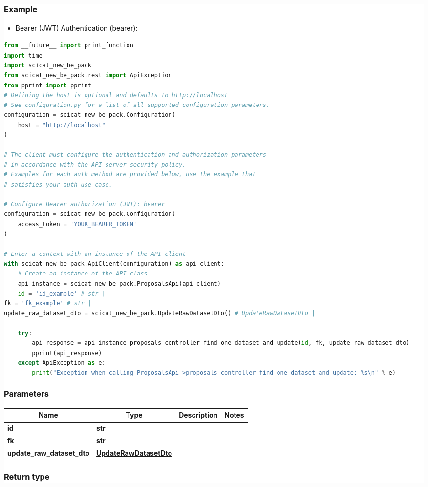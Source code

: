 

### Example

* Bearer (JWT) Authentication (bearer):
```python
from __future__ import print_function
import time
import scicat_new_be_pack
from scicat_new_be_pack.rest import ApiException
from pprint import pprint
# Defining the host is optional and defaults to http://localhost
# See configuration.py for a list of all supported configuration parameters.
configuration = scicat_new_be_pack.Configuration(
    host = "http://localhost"
)

# The client must configure the authentication and authorization parameters
# in accordance with the API server security policy.
# Examples for each auth method are provided below, use the example that
# satisfies your auth use case.

# Configure Bearer authorization (JWT): bearer
configuration = scicat_new_be_pack.Configuration(
    access_token = 'YOUR_BEARER_TOKEN'
)

# Enter a context with an instance of the API client
with scicat_new_be_pack.ApiClient(configuration) as api_client:
    # Create an instance of the API class
    api_instance = scicat_new_be_pack.ProposalsApi(api_client)
    id = 'id_example' # str | 
fk = 'fk_example' # str | 
update_raw_dataset_dto = scicat_new_be_pack.UpdateRawDatasetDto() # UpdateRawDatasetDto | 

    try:
        api_response = api_instance.proposals_controller_find_one_dataset_and_update(id, fk, update_raw_dataset_dto)
        pprint(api_response)
    except ApiException as e:
        print("Exception when calling ProposalsApi->proposals_controller_find_one_dataset_and_update: %s\n" % e)
```

### Parameters

Name | Type | Description  | Notes
------------- | ------------- | ------------- | -------------
 **id** | **str**|  | 
 **fk** | **str**|  | 
 **update_raw_dataset_dto** | [**UpdateRawDatasetDto**](UpdateRawDatasetDto.md)|  | 

### Return type
